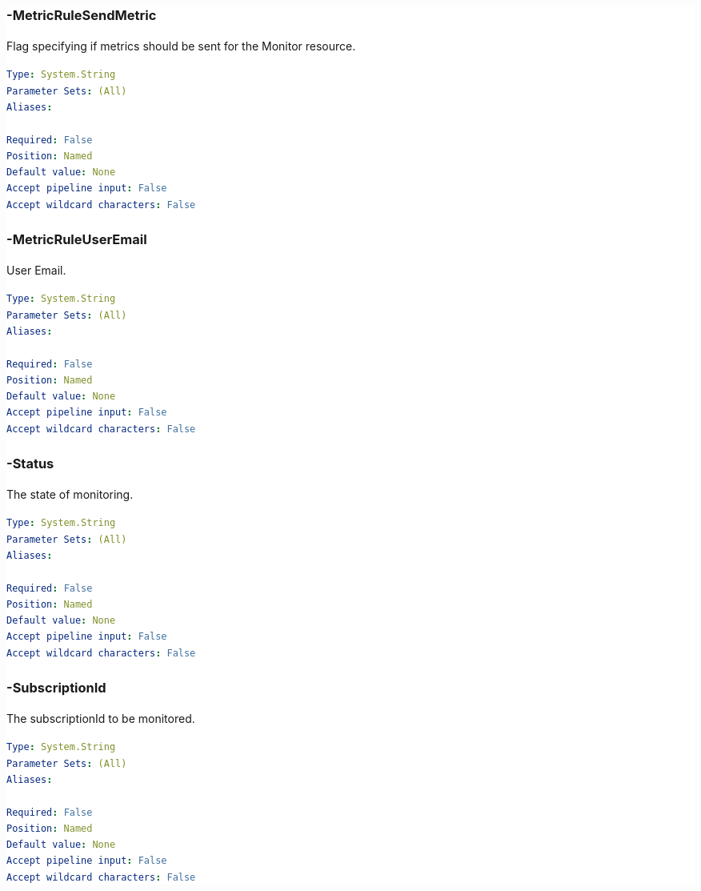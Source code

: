 ### -MetricRuleSendMetric
Flag specifying if metrics should be sent for the Monitor resource.

```yaml
Type: System.String
Parameter Sets: (All)
Aliases:

Required: False
Position: Named
Default value: None
Accept pipeline input: False
Accept wildcard characters: False
```

### -MetricRuleUserEmail
User Email.

```yaml
Type: System.String
Parameter Sets: (All)
Aliases:

Required: False
Position: Named
Default value: None
Accept pipeline input: False
Accept wildcard characters: False
```

### -Status
The state of monitoring.

```yaml
Type: System.String
Parameter Sets: (All)
Aliases:

Required: False
Position: Named
Default value: None
Accept pipeline input: False
Accept wildcard characters: False
```

### -SubscriptionId
The subscriptionId to be monitored.

```yaml
Type: System.String
Parameter Sets: (All)
Aliases:

Required: False
Position: Named
Default value: None
Accept pipeline input: False
Accept wildcard characters: False
```
